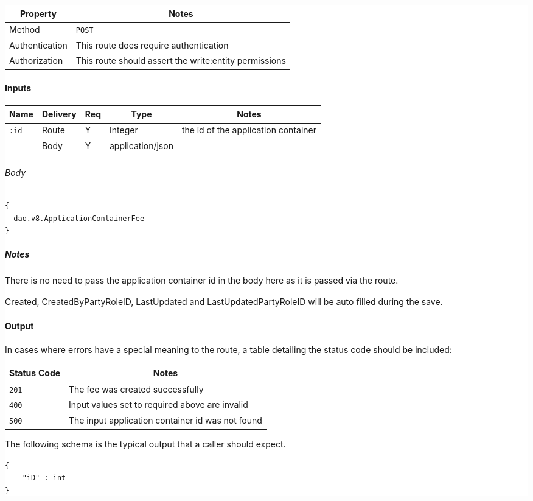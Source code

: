 | Property       | Notes                                                                                |
|----------------|--------------------------------------------------------------------------------------|
| Method         | `POST`                                                                                |
| Authentication | This route does require authentication                                                   |
| Authorization  | This route should assert the write:entity permissions                                  |


#### Inputs

| Name                 | Delivery          | Req | Type                     | Notes                           |
|----------------------|-------------------|-----|--------------------------|---------------------------------|
| `:id`                | Route             |  Y  | Integer                  | the id of the application container |
|                 | Body             |  Y  | application/json                  | |

###### Body

```
{
  dao.v8.ApplicationContainerFee
}
```

##### Notes

There is no need to pass the application container id in the body here as it is passed via the route.

Created, CreatedByPartyRoleID, LastUpdated and LastUpdatedPartyRoleID will be auto filled during the save.


#### Output


In cases where errors have a special meaning to the route, a table detailing the status code should be included:

| Status Code | Notes                                                                                   |
|-------------|-----------------------------------------------------------------------------------------|
| `201`       | The fee was created successfully |
| `400`       | Input values set to required above are invalid |
| `500`       | The input application container id was not found |


The following schema is the typical output that a caller should expect.

```
{
    "iD" : int
}
```

